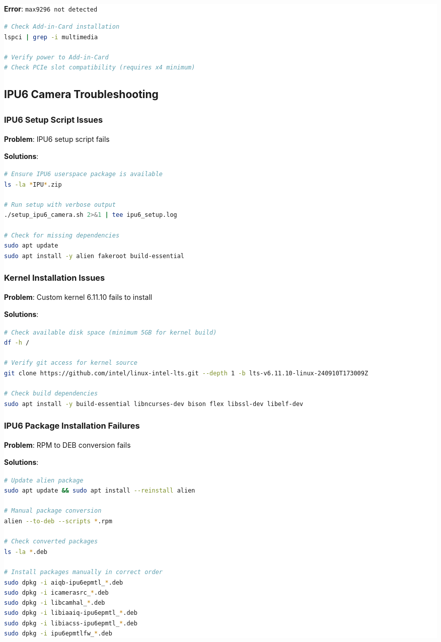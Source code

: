 **Error**: `max9296 not detected`
```bash
# Check Add-in-Card installation
lspci | grep -i multimedia

# Verify power to Add-in-Card
# Check PCIe slot compatibility (requires x4 minimum)
```

## IPU6 Camera Troubleshooting

### IPU6 Setup Script Issues
**Problem**: IPU6 setup script fails

**Solutions**:
```bash
# Ensure IPU6 userspace package is available
ls -la *IPU*.zip

# Run setup with verbose output
./setup_ipu6_camera.sh 2>&1 | tee ipu6_setup.log

# Check for missing dependencies
sudo apt update
sudo apt install -y alien fakeroot build-essential
```

### Kernel Installation Issues
**Problem**: Custom kernel 6.11.10 fails to install

**Solutions**:
```bash
# Check available disk space (minimum 5GB for kernel build)
df -h /

# Verify git access for kernel source
git clone https://github.com/intel/linux-intel-lts.git --depth 1 -b lts-v6.11.10-linux-240910T173009Z

# Check build dependencies
sudo apt install -y build-essential libncurses-dev bison flex libssl-dev libelf-dev
```

### IPU6 Package Installation Failures
**Problem**: RPM to DEB conversion fails

**Solutions**:
```bash
# Update alien package
sudo apt update && sudo apt install --reinstall alien

# Manual package conversion
alien --to-deb --scripts *.rpm

# Check converted packages
ls -la *.deb

# Install packages manually in correct order
sudo dpkg -i aiqb-ipu6epmtl_*.deb
sudo dpkg -i icamerasrc_*.deb
sudo dpkg -i libcamhal_*.deb
sudo dpkg -i libiaaiq-ipu6epmtl_*.deb
sudo dpkg -i libiacss-ipu6epmtl_*.deb
sudo dpkg -i ipu6epmtlfw_*.deb
```
